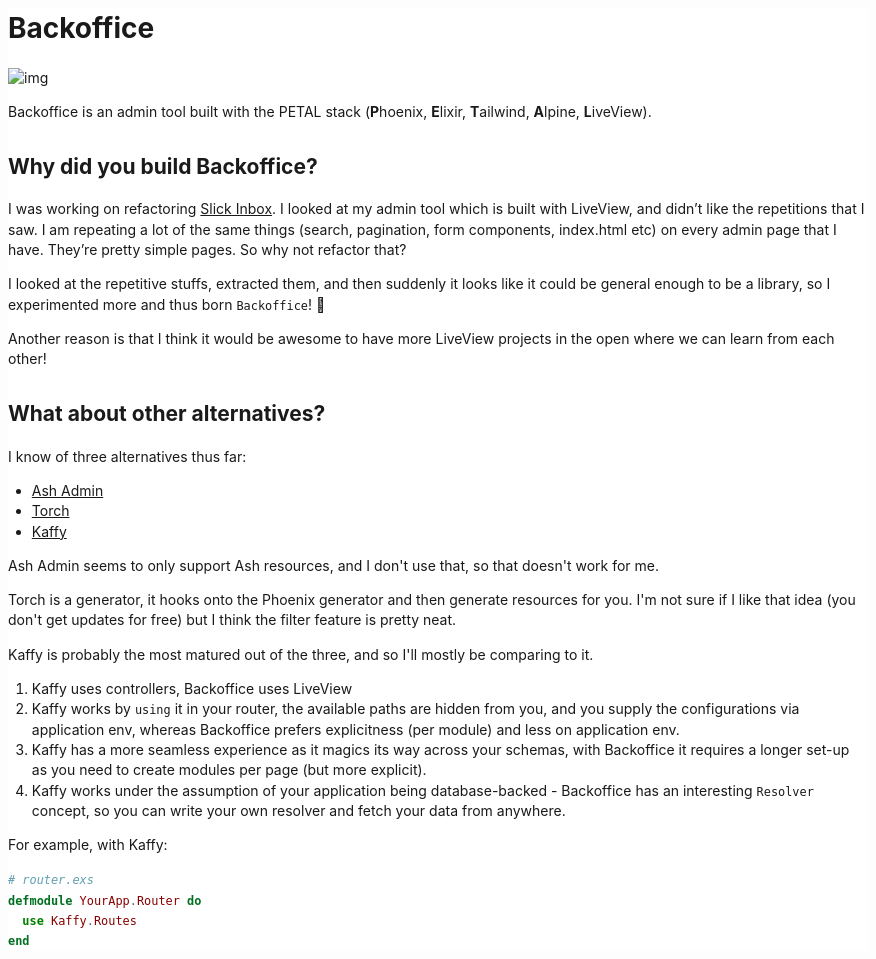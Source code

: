 # Backoffice

![img](backoffice.png)

Backoffice is an admin tool built with the PETAL stack (**P**hoenix, **E**lixir, **T**ailwind, **A**lpine, **L**iveView).

## Why did you build Backoffice?

I was working on refactoring [Slick Inbox](https://slickinbox.com). I looked at my admin tool which is built with LiveView, and didn’t like the repetitions that I saw. I am repeating a lot of the same things (search, pagination, form components, index.html etc) on every admin page that I have. They’re pretty simple pages. So why not refactor that?

I looked at the repetitive stuffs, extracted them, and then suddenly it looks like it could be general enough to be a library, so I experimented more and thus born `Backoffice`! 🎉

Another reason is that I think it would be awesome to have more LiveView projects in the open where we can learn from each other!

## What about other alternatives?

I know of three alternatives thus far:

- [Ash Admin](https://github.com/ash-project/ash_admin)
- [Torch](https://github.com/mojotech/torch)
- [Kaffy](https://github.com/aesmail/kaffy)

Ash Admin seems to only support Ash resources, and I don't use that, so that doesn't work for me.

Torch is a generator, it hooks onto the Phoenix generator and then generate resources for you. I'm not sure if I like that idea (you don't get updates for free) but I think the filter feature is pretty neat.

Kaffy is probably the most matured out of the three, and so I'll mostly be comparing to it.

1. Kaffy uses controllers, Backoffice uses LiveView
2. Kaffy works by `using` it in your router, the available paths are hidden from you, and you supply the configurations via application env, whereas Backoffice prefers explicitness (per module) and less on application env.
3. Kaffy has a more seamless experience as it magics its way across your schemas, with Backoffice it requires a longer set-up as you need to create modules per page (but more explicit).
4. Kaffy works under the assumption of your application being database-backed - Backoffice has an interesting `Resolver` concept, so you can write your own resolver and fetch your data from anywhere.

For example, with Kaffy:

```elixir
# router.exs
defmodule YourApp.Router do
  use Kaffy.Routes
end
```
